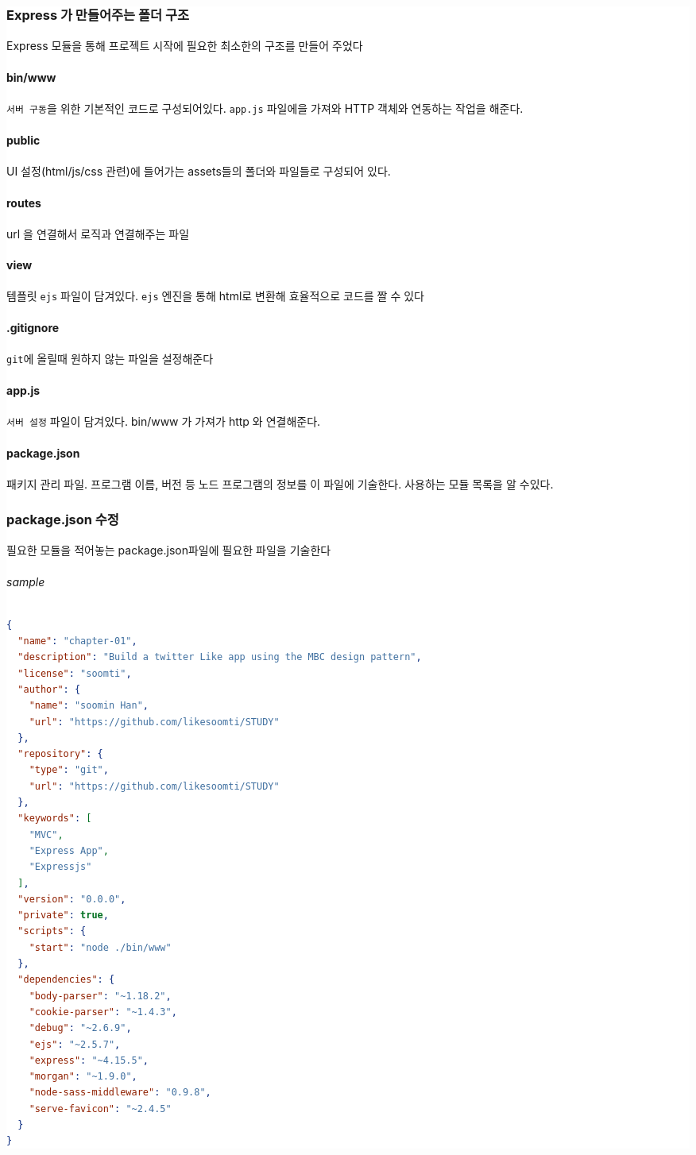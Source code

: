### Express 가 만들어주는 폴더 구조
Express 모듈을 통해 프로젝트 시작에 필요한 최소한의 구조를 만들어 주었다
#### bin/www
`서버 구동`을 위한 기본적인 코드로 구성되어있다. `app.js` 파일에을 가져와 HTTP 객체와 연동하는 작업을 해준다.

#### public
UI 설정(html/js/css 관련)에 들어가는 assets들의 폴더와 파일들로 구성되어 있다.

#### routes
url 을 연결해서 로직과 연결해주는 파일

#### view
템플릿 `ejs` 파일이 담겨있다. `ejs` 엔진을 통해 html로 변환해 효율적으로 코드를 짤 수 있다

#### .gitignore
`git`에 올릴때 원하지 않는 파일을 설정해준다

#### app.js
`서버 설정` 파일이 담겨있다. bin/www 가 가져가 http 와 연결해준다.


#### package.json

패키지 관리 파일. 프로그램 이름, 버전 등 노드 프로그램의 정보를 이 파일에 기술한다. 사용하는 모듈 목록을 알 수있다.

### package.json 수정
필요한 모듈을 적어놓는 package.json파일에 필요한 파일을 기술한다 

###### sample

```json
{
  "name": "chapter-01",
  "description": "Build a twitter Like app using the MBC design pattern",
  "license": "soomti",
  "author": {
    "name": "soomin Han",
    "url": "https://github.com/likesoomti/STUDY"
  },
  "repository": {
    "type": "git",
    "url": "https://github.com/likesoomti/STUDY"
  },
  "keywords": [
    "MVC",
    "Express App",
    "Expressjs"
  ],
  "version": "0.0.0",
  "private": true,
  "scripts": {
    "start": "node ./bin/www"
  },
  "dependencies": {
    "body-parser": "~1.18.2",
    "cookie-parser": "~1.4.3",
    "debug": "~2.6.9",
    "ejs": "~2.5.7",
    "express": "~4.15.5",
    "morgan": "~1.9.0",
    "node-sass-middleware": "0.9.8",
    "serve-favicon": "~2.4.5"
  }
}
```